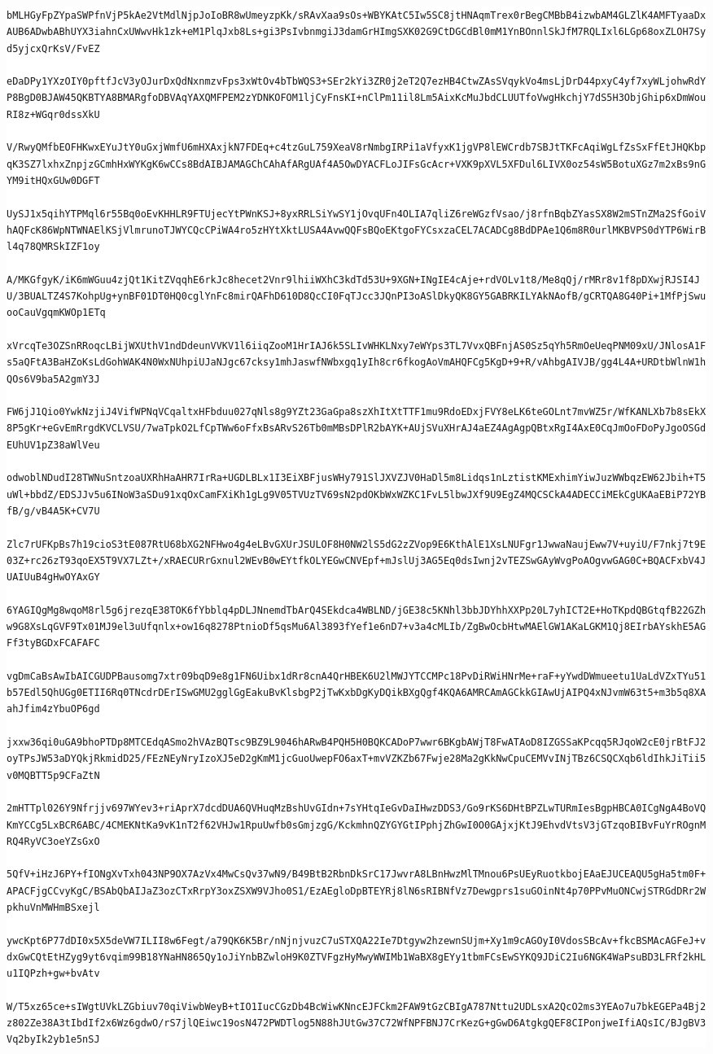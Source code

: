 ```compressed-json
bMLHGyFpZYpaSWPfnVjP5kAe2VtMdlNjpJoIoBR8wUmeyzpKk/sRAvXaa9sOs+WBYKAtC5Iw5SC8jtHNAqmTrex0rBegCMBbB4izwbAM4GLZlK4AMFTyaaDxAUB6ADwbABhUYX3iahnCxUWwvHk1zk+eM1PlqJxb8Ls+gi3PsIvbnmgiJ3damGrHImgSXK02G9CtDGCdBl0mM1YnBOnnlSkJfM7RQLIxl6LGp68oxZLOH7Syd5yjcxQrKsV/FvEZ

eDaDPy1YXzOIY0pftfJcV3yOJurDxQdNxnmzvFps3xWtOv4bTbWQS3+SEr2kYi3ZR0j2eT2Q7ezHB4CtwZAsSVqykVo4msLjDrD44pxyC4yf7xyWLjohwRdYP8BgD0BJAW45QKBTYA8BMARgfoDBVAqYAXQMFPEM2zYDNKOFOM1ljCyFnsKI+nClPm11il8Lm5AixKcMuJbdCLUUTfoVwgHkchjY7dS5H3ObjGhip6xDmWouRI8z+WGqr0dssXkU

V/RwyQMfbEOFHKwxEYuJtY0uGxjWmfU6mHXAxjkN7FDEq+c4tzGuL759XeaV8rNmbgIRPi1aVfyxK1jgVP8lEWCrdb7SBJtTKFcAqiWgLfZsSxFfEtJHQKbpqK3SZ7lxhxZnpjzGCmhHxWYKgK6wCCs8BdAIBJAMAGChCAhAfARgUAf4A5OwDYACFLoJIFsGcAcr+VXK9pXVL5XFDul6LIVX0oz54sW5BotuXGz7m2xBs9nGYM9itHQxGUw0DGFT

UySJ1x5qihYTPMql6r55Bq0oEvKHHLR9FTUjecYtPWnKSJ+8yxRRLSiYwSY1jOvqUFn4OLIA7qliZ6reWGzfVsao/j8rfnBqbZYasSX8W2mSTnZMa2SfGoiVhAQFcK86WpNTWNAElKSjVlmrunoTJWYCQcCPiWA4ro5zHYtXktLUSA4AvwQQFsBQoEKtgoFYCsxzaCEL7ACADCg8BdDPAe1Q6m8R0urlMKBVPS0dYTP6WirBl4q78QMRSkIZF1oy

A/MKGfgyK/iK6mWGuu4zjQt1KitZVqqhE6rkJc8hecet2Vnr9lhiiWXhC3kdTd53U+9XGN+INgIE4cAje+rdVOLv1t8/Me8qQj/rMRr8v1f8pDXwjRJSI4JU/3BUALTZ4S7KohpUg+ynBF01DT0HQ0cglYnFc8mirQAFhD610D8QcCI0FqTJcc3JQnPI3oASlDkyQK8GY5GABRKILYAkNAofB/gCRTQA8G40Pi+1MfPjSwuooCauVgqmKWOp1ETq

xVrcqTe3OZSnRRoqcLBijWXUthV1ndDdeunVVKV1l6iiqZooM1HrIAJ6k5SLIvWHKLNxy7eWYps3TL7VvxQBFnjAS0Sz5qYh5RmOeUeqPNM09xU/JNlosA1Fs5aQFtA3BaHZoKsLdGohWAK4N0WxNUhpiUJaNJgc67cksy1mhJaswfNWbxgq1yIh8cr6fkogAoVmAHQFCg5KgD+9+R/vAhbgAIVJB/gg4L4A+URDtbWlnW1hQOs6V9ba5A2gmY3J

FW6jJ1Qio0YwkNzjiJ4VifWPNqVCqaltxHFbduu027qNls8g9YZt23GaGpa8szXhItXtTTF1mu9RdoEDxjFVY8eLK6teGOLnt7mvWZ5r/WfKANLXb7b8sEkX8P5gKr+eGvEmRrgdKVCLVSU/7waTpkO2LfCpTWw6oFfxBsARvS26Tb0mMBsDPlR2bAYK+AUjSVuXHrAJ4aEZ4AgAgpQBtxRgI4AxE0CqJmOoFDoPyJgoOSGdEUhUV1pZ38aWlVeu

odwoblNDudI28TWNuSntzoaUXRhHaAHR7IrRa+UGDLBLx1I3EiXBFjusWHy791SlJXVZJV0HaDl5m8Lidqs1nLztistKMExhimYiwJuzWWbqzEW62Jbih+T5uWl+bbdZ/EDSJJv5u6INoW3aSDu91xqOxCamFXiKh1gLg9V05TVUzTV69sN2pdOKbWxWZKC1FvL5lbwJXf9U9EgZ4MQCSCkA4ADECCiMEkCgUKAaEBiP72YBfB/g/vB4A5K+CV7U

Zlc7rUFKpBs7h19cioS3tE087RtU68bXG2NFHwo4g4eLBvGXUrJSULOF8H0NW2lS5dG2zZVop9E6KthAlE1XsLNUFgr1JwwaNaujEww7V+uyiU/F7nkj7t9E03Z+rc26zT93qoEX5T9VX7LZt+/xRAECURrGxnul2WEvB0wEYtfkOLYEGwCNVEpf+mJslUj3AG5Eq0dsIwnj2vTEZSwGAyWvgPoAOgvwGAG0C+BQACFxbV4JUAIUuB4gHwOYAxGY

6YAGIQgMg8wqoM8rl5g6jrezqE38TOK6fYbblq4pDLJNnemdTbArQ4SEkdca4WBLND/jGE38c5KNhl3bbJDYhhXXPp20L7yhICT2E+HoTKpdQBGtqfB22GZhw9G8XsLqGVF9Tx01MJ9el3uUfqnlx+ow16q8278PtnioDf5qsMu6Al3893fYef1e6nD7+v3a4cMLIb/ZgBwOcbHtwMAElGW1AKaLGKM1Qj8EIrbAYskhE5AGFf3tyBGDxFCAFAFC

vgDmCaBsAwIbAICGUDPBausomg7xtr09bqD9e8g1FN6Uibx1dRr8cnA4QrHBEK6U2lMWJYTCCMPc18PvDiRWiHNrMe+raF+yYwdDWmueetu1UaLdVZxTYu51b57Edl5QhUGg0ETII6Rq0TNcdrDErISwGMU2gglGgEakuBvKlsbgP2jTwKxbDgKyDQikBXgQgf4KQA6AMRCAmAGCkkGIAwUjAIPQ4xNJvmW63t5+m3b5q8XAahJfim4zYbuOP6gd

jxxw36qi0uGA9bhoPTDp8MTCEdqASmo2hVAzBQTsc9BZ9L9046hARwB4PQH5H0BQKCADoP7wwr6BKgbAWjT8FwATAoD8IZGSSaKPcqq5RJqoW2cE0jrBtFJ2oyTPsJW53aDYQkjRkmidD25/FEzNEyNryIzoXJ5eD2gKmM1jcGuoUwepFO6axT+mvVZKZb67Fwje28Ma2gKkNwCpuCEMVvINjTBz6CSQCXqb6ldIhkJiTii5v0MQBTT5p9CFaZtN

2mHTTpl026Y9Nfrjjv697WYev3+riAprX7dcdDUA6QVHuqMzBshUvGIdn+7sYHtqIeGvDaIHwzDDS3/Go9rKS6DHtBPZLwTURmIesBgpHBCA0ICgNgA4BoVQKmYCCg5LxBCR6ABC/4CMEKNtKa9vK1nT2f62VHJw1RpuUwfb0sGmjzgG/KckmhnQZYGYGtIPphjZhGwI0O0GAjxjKtJ9EhvdVtsV3jGTzqoBIBvFuYrROgnMRQ4RyVC3oeYZsGxO

5QfV+iHzJ6PY+fIONgXvTxh043NP9OX7AzVx4MwCsQv37wN9/B49BtB2RbnDkSrC17JwvrA8LBnHwzMlTMnou6PsUEyRuotkbojEAaEJUCEAQU5gHa5tm0F+APACFjgCCvyKgC/BSAbQbAIJaZ3ozCTxRrpY3oxZSXW9VJho0S1/EzAEgloDpBTEYRj8lN6sRIBNfVz7Dewgprs1suGOinNt4p70PPvMuONCwjSTRGdDRr2WpkhuVnMWHmBSxejl

ywcKpt6P77dDI0x5X5deVW7ILII8w6Fegt/a79QK6K5Br/nNjnjvuzC7uSTXQA22Ie7Dtgyw2hzewnSUjm+Xy1m9cAGOyI0VdosSBcAv+fkcBSMAcAGFeJ+vdxGwCQtEtHZyg9yt6vqim99B18YNaHN865Qy1oJiYnbBZwloH9K0ZTVFgzHyMwyWWIMb1WaBX8gEYy1tbmFCsEwSYKQ9JDiC2Iu6NGK4WaPsuBD3LFRf2kHLu1IQPzh+gw+bvAtv

W/T5xz65ce+sIWgtUVkLZGbiuv70qiViwbWeyB+tIO1IucCGzDb4BcWiwKNncEJFCkm2FAW9tGzCBIgA787Nttu2UDLsxA2QcO2ms3YEAo7u7bkEGEPa4Bj2z802Ze38A3tIbdIf2x6Wz6gdwO/rS7jlQEiwc19osN472PWDTlog5N88hJUtGw37C72WfNPFBNJ7CrKezG+gGwD6AtgkgQEF8CIPonjweIfiAQsIC/BJgBV3Vq2byIk2yb1e5nSJ
```